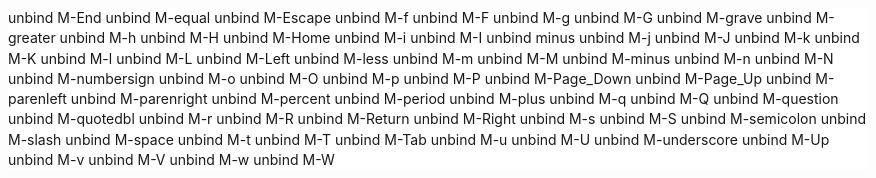 unbind M-End
unbind M-equal
unbind M-Escape
unbind M-f
unbind M-F
unbind M-g
unbind M-G
unbind M-grave
unbind M-greater
unbind M-h
unbind M-H
unbind M-Home
unbind M-i
unbind M-I
unbind minus
unbind M-j
unbind M-J
unbind M-k
unbind M-K
unbind M-l
unbind M-L
unbind M-Left
unbind M-less
unbind M-m
unbind M-M
unbind M-minus
unbind M-n
unbind M-N
unbind M-numbersign
unbind M-o
unbind M-O
unbind M-p
unbind M-P
unbind M-Page_Down
unbind M-Page_Up
unbind M-parenleft
unbind M-parenright
unbind M-percent
unbind M-period
unbind M-plus
unbind M-q
unbind M-Q
unbind M-question
unbind M-quotedbl
unbind M-r
unbind M-R
unbind M-Return
unbind M-Right
unbind M-s
unbind M-S
unbind M-semicolon
unbind M-slash
unbind M-space
unbind M-t
unbind M-T
unbind M-Tab
unbind M-u
unbind M-U
unbind M-underscore
unbind M-Up
unbind M-v
unbind M-V
unbind M-w
unbind M-W